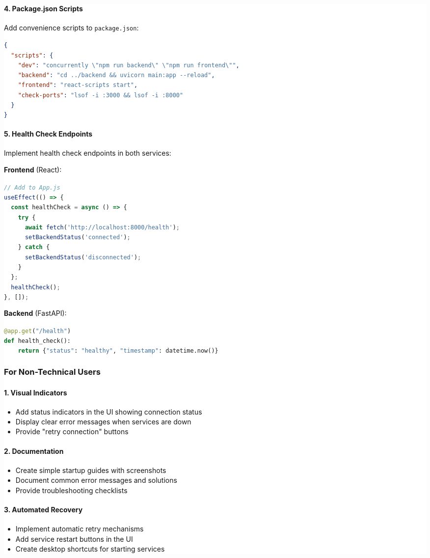 #### 4. Package.json Scripts
Add convenience scripts to `package.json`:

```json
{
  "scripts": {
    "dev": "concurrently \"npm run backend\" \"npm run frontend\"",
    "backend": "cd ../backend && uvicorn main:app --reload",
    "frontend": "react-scripts start",
    "check-ports": "lsof -i :3000 && lsof -i :8000"
  }
}
```

#### 5. Health Check Endpoints
Implement health check endpoints in both services:

**Frontend** (React):
```javascript
// Add to App.js
useEffect(() => {
  const healthCheck = async () => {
    try {
      await fetch('http://localhost:8000/health');
      setBackendStatus('connected');
    } catch {
      setBackendStatus('disconnected');
    }
  };
  healthCheck();
}, []);
```

**Backend** (FastAPI):
```python
@app.get("/health")
def health_check():
    return {"status": "healthy", "timestamp": datetime.now()}
```

### For Non-Technical Users

#### 1. Visual Indicators
- Add status indicators in the UI showing connection status
- Display clear error messages when services are down
- Provide "retry connection" buttons

#### 2. Documentation
- Create simple startup guides with screenshots
- Document common error messages and solutions
- Provide troubleshooting checklists

#### 3. Automated Recovery
- Implement automatic retry mechanisms
- Add service restart buttons in the UI
- Create desktop shortcuts for starting services
